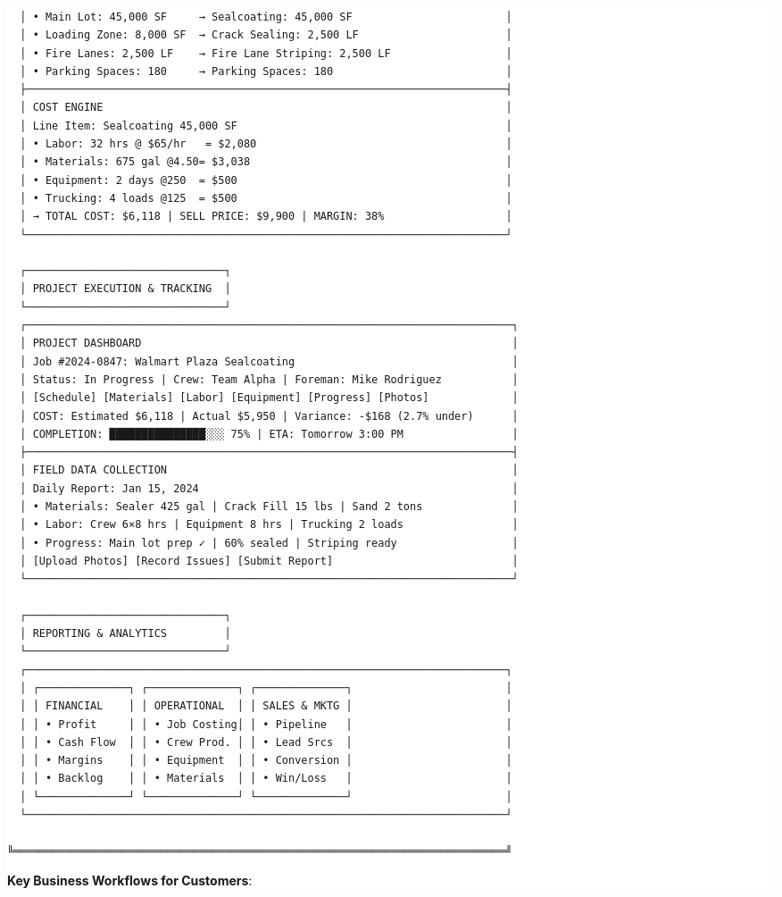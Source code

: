 ```
  │ • Main Lot: 45,000 SF     → Sealcoating: 45,000 SF                        │
  │ • Loading Zone: 8,000 SF  → Crack Sealing: 2,500 LF                       │
  │ • Fire Lanes: 2,500 LF    → Fire Lane Striping: 2,500 LF                  │
  │ • Parking Spaces: 180     → Parking Spaces: 180                           │
  ├───────────────────────────────────────────────────────────────────────────┤
  │ COST ENGINE                                                               │
  │ Line Item: Sealcoating 45,000 SF                                          │
  │ • Labor: 32 hrs @ $65/hr   = $2,080                                       │
  │ • Materials: 675 gal @4.50= $3,038                                        │
  │ • Equipment: 2 days @250  = $500                                          │
  │ • Trucking: 4 loads @125  = $500                                          │
  │ → TOTAL COST: $6,118 | SELL PRICE: $9,900 | MARGIN: 38%                   │
  └───────────────────────────────────────────────────────────────────────────┘

  ┌───────────────────────────────┐
  │ PROJECT EXECUTION & TRACKING  │
  └───────────────────────────────┘
  ┌────────────────────────────────────────────────────────────────────────────┐
  │ PROJECT DASHBOARD                                                          │
  │ Job #2024-0847: Walmart Plaza Sealcoating                                  │
  │ Status: In Progress | Crew: Team Alpha | Foreman: Mike Rodriguez           │
  │ [Schedule] [Materials] [Labor] [Equipment] [Progress] [Photos]             │
  │ COST: Estimated $6,118 | Actual $5,950 | Variance: -$168 (2.7% under)      │
  │ COMPLETION: ███████████████░░░ 75% | ETA: Tomorrow 3:00 PM                 │
  ├────────────────────────────────────────────────────────────────────────────┤
  │ FIELD DATA COLLECTION                                                      │
  │ Daily Report: Jan 15, 2024                                                 │
  │ • Materials: Sealer 425 gal | Crack Fill 15 lbs | Sand 2 tons              │
  │ • Labor: Crew 6×8 hrs | Equipment 8 hrs | Trucking 2 loads                 │
  │ • Progress: Main lot prep ✓ | 60% sealed | Striping ready                  │
  │ [Upload Photos] [Record Issues] [Submit Report]                            │
  └────────────────────────────────────────────────────────────────────────────┘

  ┌───────────────────────────────┐
  │ REPORTING & ANALYTICS         │
  └───────────────────────────────┘
  ┌───────────────────────────────────────────────────────────────────────────┐
  │ ┌──────────────┐ ┌──────────────┐ ┌──────────────┐                        │
  │ │ FINANCIAL    │ │ OPERATIONAL  │ │ SALES & MKTG │                        │
  │ │ • Profit     │ │ • Job Costing│ │ • Pipeline   │                        │
  │ │ • Cash Flow  │ │ • Crew Prod. │ │ • Lead Srcs  │                        │
  │ │ • Margins    │ │ • Equipment  │ │ • Conversion │                        │
  │ │ • Backlog    │ │ • Materials  │ │ • Win/Loss   │                        │
  │ └──────────────┘ └──────────────┘ └──────────────┘                        │
  └───────────────────────────────────────────────────────────────────────────┘

╚═════════════════════════════════════════════════════════════════════════════╝
```

**Key Business Workflows for Customers**:


[//]: # (!!!Future features, out of MVP scope, skip for now!!!)
